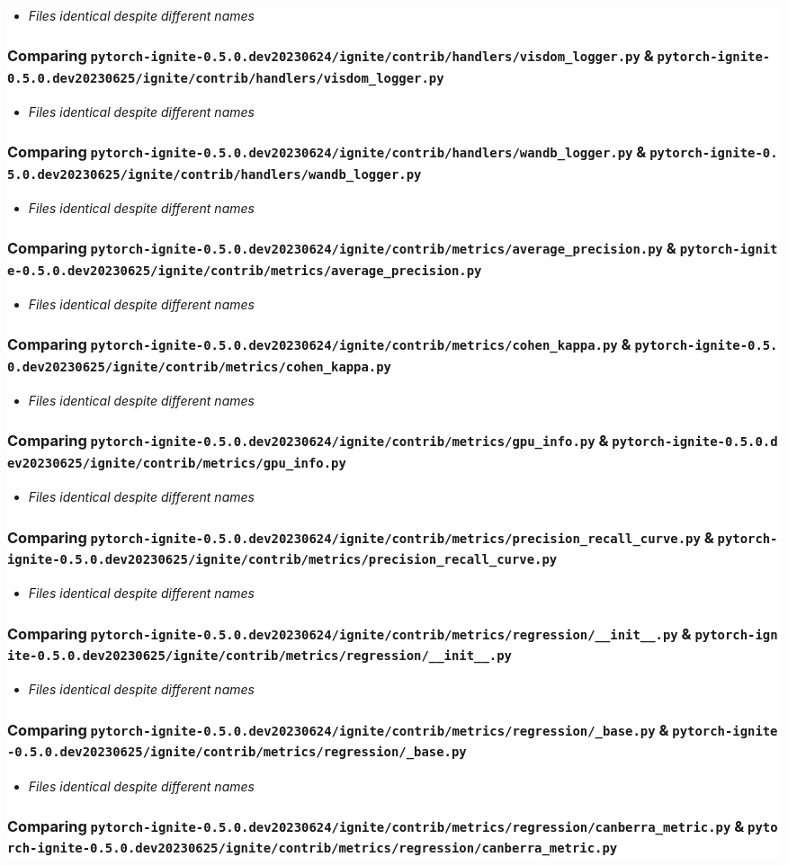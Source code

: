  * *Files identical despite different names*

### Comparing `pytorch-ignite-0.5.0.dev20230624/ignite/contrib/handlers/visdom_logger.py` & `pytorch-ignite-0.5.0.dev20230625/ignite/contrib/handlers/visdom_logger.py`

 * *Files identical despite different names*

### Comparing `pytorch-ignite-0.5.0.dev20230624/ignite/contrib/handlers/wandb_logger.py` & `pytorch-ignite-0.5.0.dev20230625/ignite/contrib/handlers/wandb_logger.py`

 * *Files identical despite different names*

### Comparing `pytorch-ignite-0.5.0.dev20230624/ignite/contrib/metrics/average_precision.py` & `pytorch-ignite-0.5.0.dev20230625/ignite/contrib/metrics/average_precision.py`

 * *Files identical despite different names*

### Comparing `pytorch-ignite-0.5.0.dev20230624/ignite/contrib/metrics/cohen_kappa.py` & `pytorch-ignite-0.5.0.dev20230625/ignite/contrib/metrics/cohen_kappa.py`

 * *Files identical despite different names*

### Comparing `pytorch-ignite-0.5.0.dev20230624/ignite/contrib/metrics/gpu_info.py` & `pytorch-ignite-0.5.0.dev20230625/ignite/contrib/metrics/gpu_info.py`

 * *Files identical despite different names*

### Comparing `pytorch-ignite-0.5.0.dev20230624/ignite/contrib/metrics/precision_recall_curve.py` & `pytorch-ignite-0.5.0.dev20230625/ignite/contrib/metrics/precision_recall_curve.py`

 * *Files identical despite different names*

### Comparing `pytorch-ignite-0.5.0.dev20230624/ignite/contrib/metrics/regression/__init__.py` & `pytorch-ignite-0.5.0.dev20230625/ignite/contrib/metrics/regression/__init__.py`

 * *Files identical despite different names*

### Comparing `pytorch-ignite-0.5.0.dev20230624/ignite/contrib/metrics/regression/_base.py` & `pytorch-ignite-0.5.0.dev20230625/ignite/contrib/metrics/regression/_base.py`

 * *Files identical despite different names*

### Comparing `pytorch-ignite-0.5.0.dev20230624/ignite/contrib/metrics/regression/canberra_metric.py` & `pytorch-ignite-0.5.0.dev20230625/ignite/contrib/metrics/regression/canberra_metric.py`
